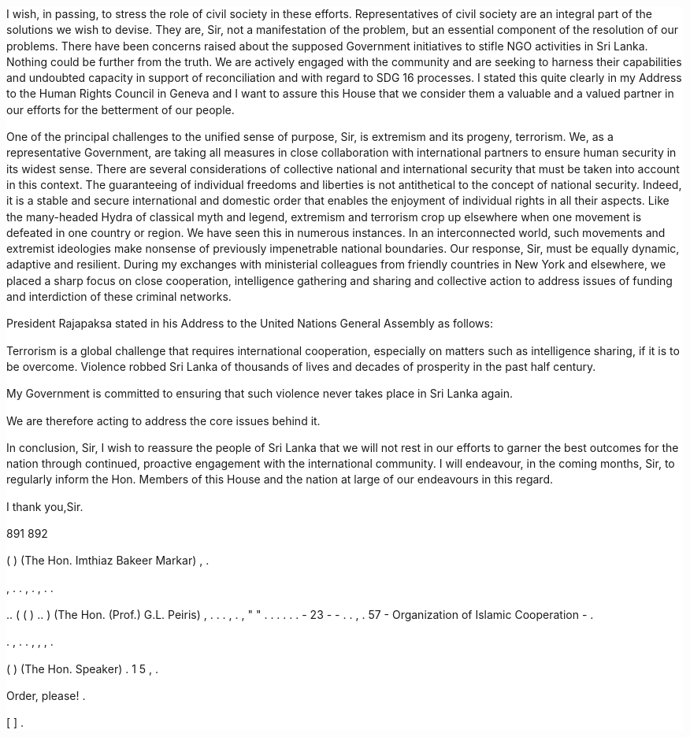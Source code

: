 I wish, in passing, to stress the role of civil society in these efforts. Representatives of civil society are an integral part of the solutions we wish to devise. They are, Sir, not a manifestation of the problem, but an essential component of the resolution of our problems. There have been concerns raised about the supposed Government initiatives to stifle NGO activities in Sri Lanka. Nothing could be further from the truth. We are actively engaged with the community and are seeking to harness their capabilities and undoubted capacity in support of reconciliation and with regard to SDG 16 processes. I stated this quite clearly in my Address to the Human Rights Council in Geneva and I want to assure this House that we consider them a valuable and a valued partner in our efforts for the betterment of our people.

One of the principal challenges to the unified sense of purpose, Sir, is extremism and its progeny, terrorism. We, as a representative Government, are taking all measures in close collaboration with international partners to ensure human security in its widest sense. There are several considerations of collective national and international security that must be taken into account in this context. The guaranteeing of individual freedoms and liberties is not antithetical to the concept of national security. Indeed, it is a stable and secure international and domestic order that enables the enjoyment of individual rights in all their aspects. Like the many-headed Hydra of classical myth and legend, extremism and terrorism crop up elsewhere when one movement is defeated in one country or region. We have seen this in numerous instances. In an interconnected world, such movements and extremist ideologies make nonsense of previously impenetrable national boundaries. Our response, Sir, must be equally dynamic, adaptive and resilient. During my exchanges with ministerial colleagues from friendly countries in New York and elsewhere, we placed a sharp focus on close cooperation, intelligence gathering and sharing and collective action to address issues of funding and interdiction of these criminal networks.

President Rajapaksa stated in his Address to the United Nations General Assembly as follows:

Terrorism is a global challenge that requires international cooperation, especially on matters such as intelligence sharing, if it is to be overcome. Violence robbed Sri Lanka of thousands of lives and decades of prosperity in the past half century.

My Government is committed to ensuring that such violence never takes place in Sri Lanka again.

We are therefore acting to address the core issues behind it.

In conclusion, Sir, I wish to reassure the people of Sri Lanka that we will not rest in our efforts to garner the best outcomes for the nation through continued, proactive engagement with the international community. I will endeavour, in the coming months, Sir, to regularly inform the Hon. Members of this House and the nation at large of our endeavours in this regard.

I thank you,Sir.

891 892

( ) (The Hon. Imthiaz Bakeer Markar) , .

, . . , . , . .

.. ( ( ) .. ) (The Hon. (Prof.) G.L. Peiris) , . . . , . , " " . . . . . . - 23 - - . . , . 57 - Organization of Islamic Cooperation - .

. , . . , , , .

( ) (The Hon. Speaker) . 1 5 , .

Order, please! .

[ ] .
